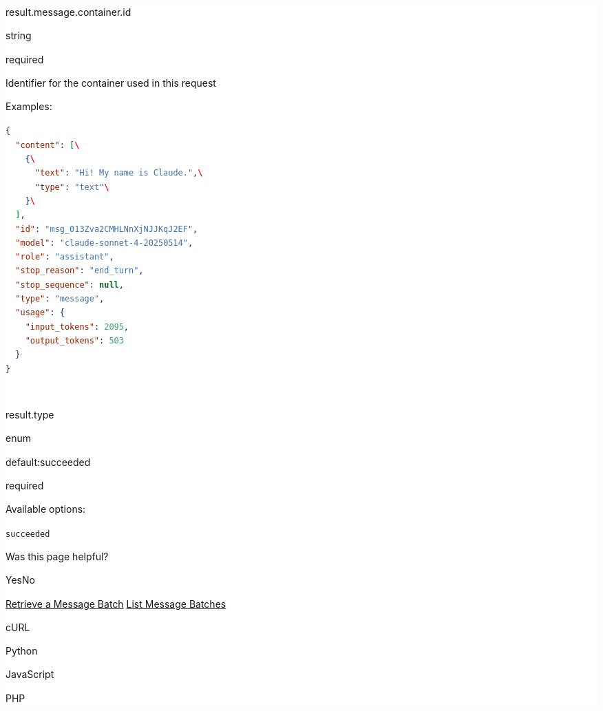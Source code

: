 result.message.container.id

string

required

Identifier for the container used in this request

Examples:

```json
{
  "content": [\
    {\
      "text": "Hi! My name is Claude.",\
      "type": "text"\
    }\
  ],
  "id": "msg_013Zva2CMHLNnXjNJJKqJ2EF",
  "model": "claude-sonnet-4-20250514",
  "role": "assistant",
  "stop_reason": "end_turn",
  "stop_sequence": null,
  "type": "message",
  "usage": {
    "input_tokens": 2095,
    "output_tokens": 503
  }
}

```

[​](https://docs.anthropic.com/en/api/retrieving-message-batch-results#response-result-type)

result.type

enum<string>

default:succeeded

required

Available options:

`succeeded`

Was this page helpful?

YesNo

[Retrieve a Message Batch](https://docs.anthropic.com/en/api/retrieving-message-batches) [List Message Batches](https://docs.anthropic.com/en/api/listing-message-batches)

cURL

Python

JavaScript

PHP
